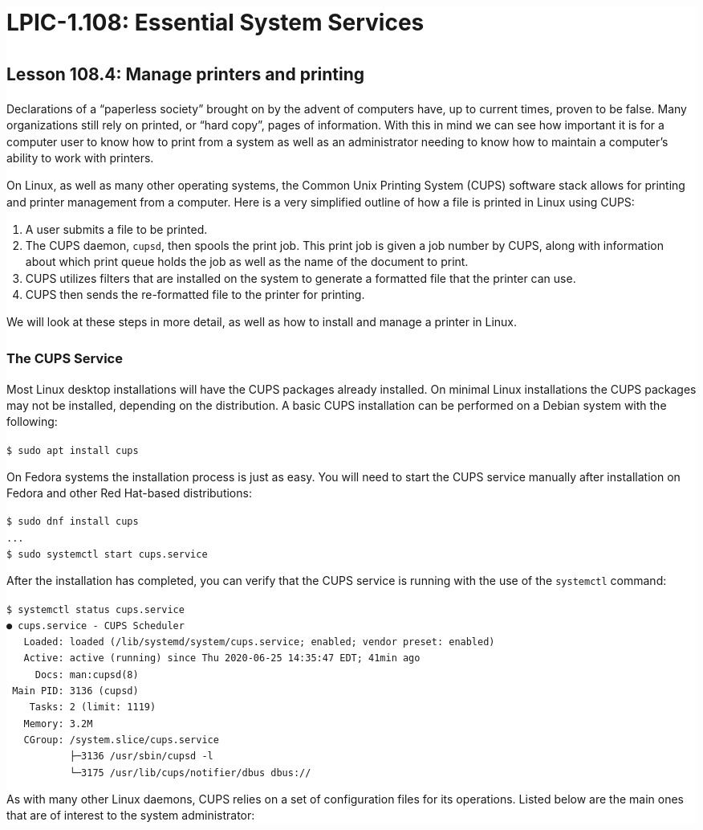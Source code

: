 # LPIC-1.108: Essential System Services

## Lesson 108.4: Manage printers and printing

Declarations of a “paperless society” brought on by the advent of computers have, up to current times, proven to be false. Many organizations still rely on printed, or “hard copy”, pages of information. With this in mind we can see how important it is for a computer user to know how to print from a system as well as an administrator needing to know how to maintain a computer’s ability to work with printers.

On Linux, as well as many other operating systems, the Common Unix Printing System (CUPS) software stack allows for printing and printer management from a computer. Here is a very simplified outline of how a file is printed in Linux using CUPS:

1. A user submits a file to be printed.
2. The CUPS daemon, `cupsd`, then spools the print job. This print job is given a job number by CUPS, along with information about which print queue holds the job as well as the name of the document to print.
3. CUPS utilizes filters that are installed on the system to generate a formatted file that the printer can use.
4. CUPS then sends the re-formatted file to the printer for printing.

We will look at these steps in more detail, as well as how to install and manage a printer in Linux.

### The CUPS Service
Most Linux desktop installations will have the CUPS packages already installed. On minimal Linux installations the CUPS packages may not be installed, depending on the distribution. A basic CUPS installation can be performed on a Debian system with the following:
```
$ sudo apt install cups
```
On Fedora systems the installation process is just as easy. You will need to start the CUPS service manually after installation on Fedora and other Red Hat-based distributions:
```
$ sudo dnf install cups
...
$ sudo systemctl start cups.service
```
After the installation has completed, you can verify that the CUPS service is running with the use of the `systemctl` command:
```
$ systemctl status cups.service
● cups.service - CUPS Scheduler
   Loaded: loaded (/lib/systemd/system/cups.service; enabled; vendor preset: enabled)
   Active: active (running) since Thu 2020-06-25 14:35:47 EDT; 41min ago
     Docs: man:cupsd(8)
 Main PID: 3136 (cupsd)
    Tasks: 2 (limit: 1119)
   Memory: 3.2M
   CGroup: /system.slice/cups.service
           ├─3136 /usr/sbin/cupsd -l
           └─3175 /usr/lib/cups/notifier/dbus dbus://
```
As with many other Linux daemons, CUPS relies on a set of configuration files for its operations. Listed below are the main ones that are of interest to the system administrator:
